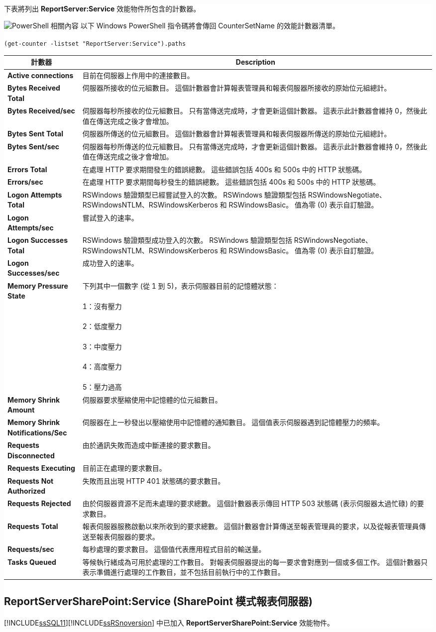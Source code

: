  下表將列出 **ReportServer:Service** 效能物件所包含的計數器。  
  
 ![PowerShell 相關內容](../../analysis-services/instances/install-windows/media/rs-powershellicon.jpg "PowerShell 相關內容") 以下 Windows PowerShell 指令碼將會傳回 CounterSetName 的效能計數器清單。  
  
```  
(get-counter -listset "ReportServer:Service").paths  
```  
  
|計數器|Description|  
|-------------|-----------------|  
|**Active connections**|目前在伺服器上作用中的連接數目。|  
|**Bytes Received Total**|伺服器所接收的位元組數目。 這個計數器會計算報表管理員和報表伺服器所接收的原始位元組總計。|  
|**Bytes Received/sec**|伺服器每秒所接收的位元組數目。 只有當傳送完成時，才會更新這個計數器。 這表示此計數器會維持 0，然後此值在傳送完成之後才會增加。|  
|**Bytes Sent Total**|伺服器所傳送的位元組數目。 這個計數器會計算報表管理員和報表伺服器所傳送的原始位元組總計。|  
|**Bytes Sent/sec**|伺服器每秒所傳送的位元組數目。 只有當傳送完成時，才會更新這個計數器。 這表示此計數器會維持 0，然後此值在傳送完成之後才會增加。|  
|**Errors Total**|在處理 HTTP 要求期間發生的錯誤總數。 這些錯誤包括 400s 和 500s 中的 HTTP 狀態碼。|  
|**Errors/sec**|在處理 HTTP 要求期間每秒發生的錯誤總數。 這些錯誤包括 400s 和 500s 中的 HTTP 狀態碼。|  
|**Logon Attempts Total**|RSWindows 驗證類型已經嘗試登入的次數。 RSWindows 驗證類型包括 RSWindowsNegotiate、RSWindowsNTLM、RSWindowsKerberos 和 RSWindowsBasic。 值為零 (0) 表示自訂驗證。|  
|**Logon Attempts/sec**|嘗試登入的速率。|  
|**Logon Successes Total**|RSWindows 驗證類型成功登入的次數。 RSWindows 驗證類型包括 RSWindowsNegotiate、RSWindowsNTLM、RSWindowsKerberos 和 RSWindowsBasic。 值為零 (0) 表示自訂驗證。|  
|**Logon Successes/sec**|成功登入的速率。|  
|**Memory Pressure State**|下列其中一個數字 (從 1 到 5)，表示伺服器目前的記憶體狀態：<br /><br /> 1：沒有壓力<br /><br /> 2：低度壓力<br /><br /> 3：中度壓力<br /><br /> 4：高度壓力<br /><br /> 5：壓力過高|  
|**Memory Shrink Amount**|伺服器要求壓縮使用中記憶體的位元組數目。|  
|**Memory Shrink Notifications/Sec**|伺服器在上一秒發出以壓縮使用中記憶體的通知數目。 這個值表示伺服器遇到記憶體壓力的頻率。|  
|**Requests Disconnected**|由於通訊失敗而造成中斷連接的要求數目。|  
|**Requests Executing**|目前正在處理的要求數目。|  
|**Requests Not Authorized**|失敗而且出現 HTTP 401 狀態碼的要求數目。|  
|**Requests Rejected**|由於伺服器資源不足而未處理的要求總數。 這個計數器表示傳回 HTTP 503 狀態碼 (表示伺服器太過忙碌) 的要求數目。|  
|**Requests Total**|報表伺服器服務啟動以來所收到的要求總數。 這個計數器會計算傳送至報表管理員的要求，以及從報表管理員傳送至報表伺服器的要求。|  
|**Requests/sec**|每秒處理的要求數目。 這個值代表應用程式目前的輸送量。|  
|**Tasks Queued**|等候執行緒成為可用於處理的工作數目。 對報表伺服器提出的每一要求會對應到一個或多個工作。 這個計數器只表示準備進行處理的工作數目，並不包括目前執行中的工作數目。|  
  
##  <a name="bkmk_ReportServerSharePoint"></a> ReportServerSharePoint:Service (SharePoint 模式報表伺服器)  
 [!INCLUDE[ssSQL11](../../includes/sssql11-md.md)][!INCLUDE[ssRSnoversion](../../includes/ssrsnoversion-md.md)] 中已加入 **ReportServerSharePoint:Service** 效能物件。  
  